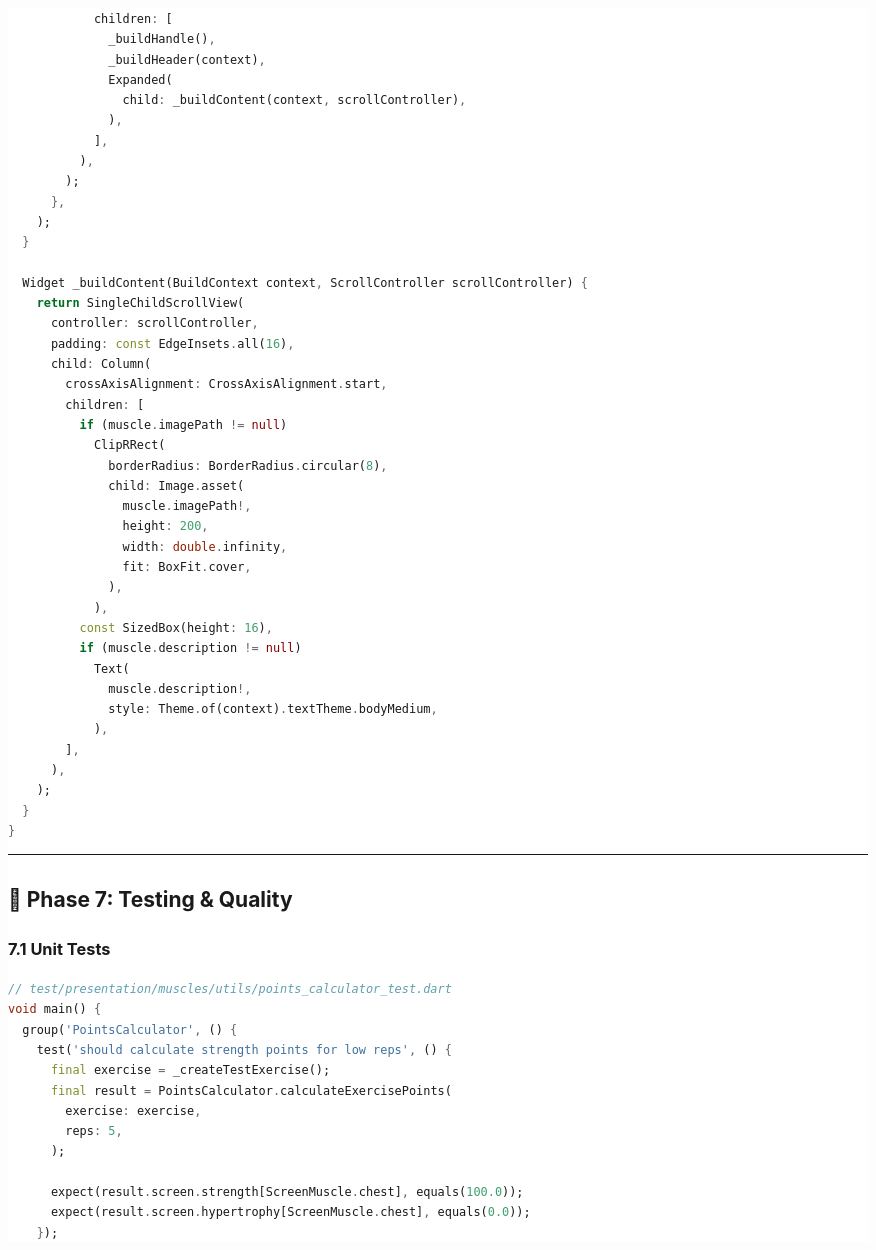 ```dart
            children: [
              _buildHandle(),
              _buildHeader(context),
              Expanded(
                child: _buildContent(context, scrollController),
              ),
            ],
          ),
        );
      },
    );
  }

  Widget _buildContent(BuildContext context, ScrollController scrollController) {
    return SingleChildScrollView(
      controller: scrollController,
      padding: const EdgeInsets.all(16),
      child: Column(
        crossAxisAlignment: CrossAxisAlignment.start,
        children: [
          if (muscle.imagePath != null)
            ClipRRect(
              borderRadius: BorderRadius.circular(8),
              child: Image.asset(
                muscle.imagePath!,
                height: 200,
                width: double.infinity,
                fit: BoxFit.cover,
              ),
            ),
          const SizedBox(height: 16),
          if (muscle.description != null)
            Text(
              muscle.description!,
              style: Theme.of(context).textTheme.bodyMedium,
            ),
        ],
      ),
    );
  }
}
```

---

## 🧪 Phase 7: Testing & Quality

### 7.1 Unit Tests
```dart
// test/presentation/muscles/utils/points_calculator_test.dart
void main() {
  group('PointsCalculator', () {
    test('should calculate strength points for low reps', () {
      final exercise = _createTestExercise();
      final result = PointsCalculator.calculateExercisePoints(
        exercise: exercise,
        reps: 5,
      );
      
      expect(result.screen.strength[ScreenMuscle.chest], equals(100.0));
      expect(result.screen.hypertrophy[ScreenMuscle.chest], equals(0.0));
    });
```